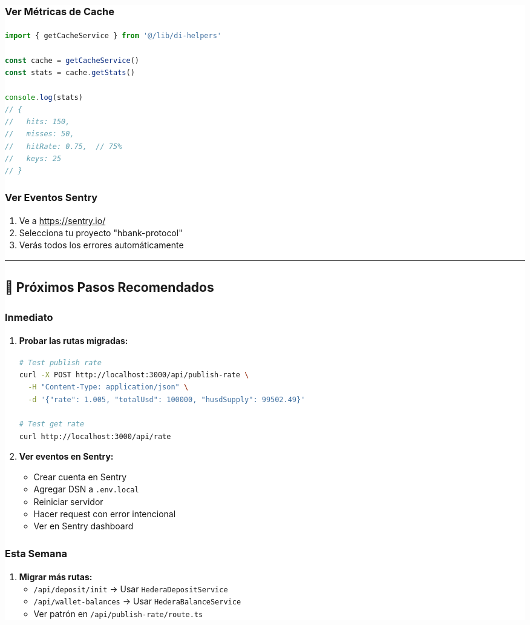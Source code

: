 ```
```

### Ver Métricas de Cache

```typescript
import { getCacheService } from '@/lib/di-helpers'

const cache = getCacheService()
const stats = cache.getStats()

console.log(stats)
// {
//   hits: 150,
//   misses: 50,
//   hitRate: 0.75,  // 75%
//   keys: 25
// }
```

### Ver Eventos Sentry

1. Ve a https://sentry.io/
2. Selecciona tu proyecto "hbank-protocol"
3. Verás todos los errores automáticamente

---

## 🎯 Próximos Pasos Recomendados

### Inmediato

1. **Probar las rutas migradas:**
   ```bash
   # Test publish rate
   curl -X POST http://localhost:3000/api/publish-rate \
     -H "Content-Type: application/json" \
     -d '{"rate": 1.005, "totalUsd": 100000, "husdSupply": 99502.49}'

   # Test get rate
   curl http://localhost:3000/api/rate
   ```

2. **Ver eventos en Sentry:**
   - Crear cuenta en Sentry
   - Agregar DSN a `.env.local`
   - Reiniciar servidor
   - Hacer request con error intencional
   - Ver en Sentry dashboard

### Esta Semana

1. **Migrar más rutas:**
   - `/api/deposit/init` → Usar `HederaDepositService`
   - `/api/wallet-balances` → Usar `HederaBalanceService`
   - Ver patrón en `/api/publish-rate/route.ts`
